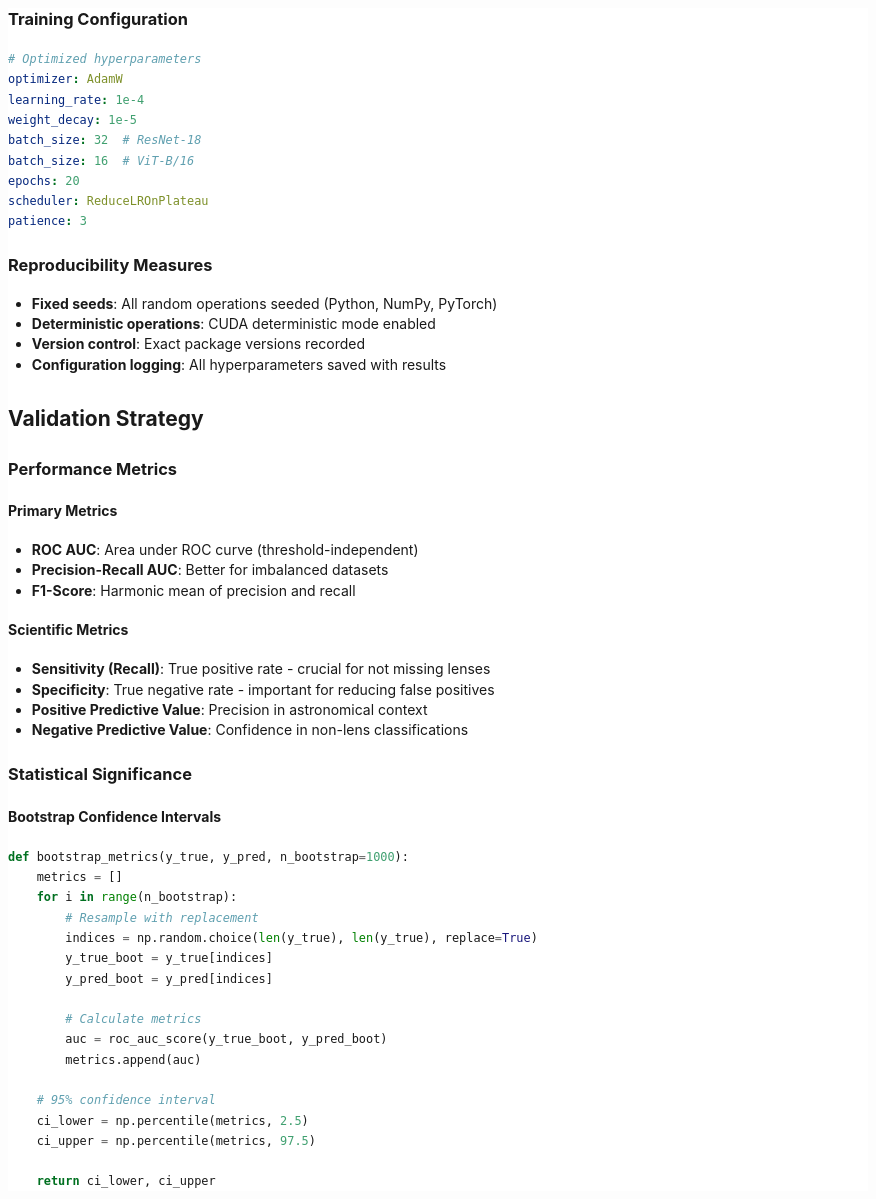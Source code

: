 ### Training Configuration

```yaml
# Optimized hyperparameters
optimizer: AdamW
learning_rate: 1e-4
weight_decay: 1e-5
batch_size: 32  # ResNet-18
batch_size: 16  # ViT-B/16
epochs: 20
scheduler: ReduceLROnPlateau
patience: 3
```

### Reproducibility Measures

- **Fixed seeds**: All random operations seeded (Python, NumPy, PyTorch)
- **Deterministic operations**: CUDA deterministic mode enabled
- **Version control**: Exact package versions recorded
- **Configuration logging**: All hyperparameters saved with results

## Validation Strategy

### Performance Metrics

#### Primary Metrics
- **ROC AUC**: Area under ROC curve (threshold-independent)
- **Precision-Recall AUC**: Better for imbalanced datasets
- **F1-Score**: Harmonic mean of precision and recall

#### Scientific Metrics
- **Sensitivity (Recall)**: True positive rate - crucial for not missing lenses
- **Specificity**: True negative rate - important for reducing false positives
- **Positive Predictive Value**: Precision in astronomical context
- **Negative Predictive Value**: Confidence in non-lens classifications

### Statistical Significance

#### Bootstrap Confidence Intervals
```python
def bootstrap_metrics(y_true, y_pred, n_bootstrap=1000):
    metrics = []
    for i in range(n_bootstrap):
        # Resample with replacement
        indices = np.random.choice(len(y_true), len(y_true), replace=True)
        y_true_boot = y_true[indices]
        y_pred_boot = y_pred[indices]
        
        # Calculate metrics
        auc = roc_auc_score(y_true_boot, y_pred_boot)
        metrics.append(auc)
    
    # 95% confidence interval
    ci_lower = np.percentile(metrics, 2.5)
    ci_upper = np.percentile(metrics, 97.5)
    
    return ci_lower, ci_upper
```
